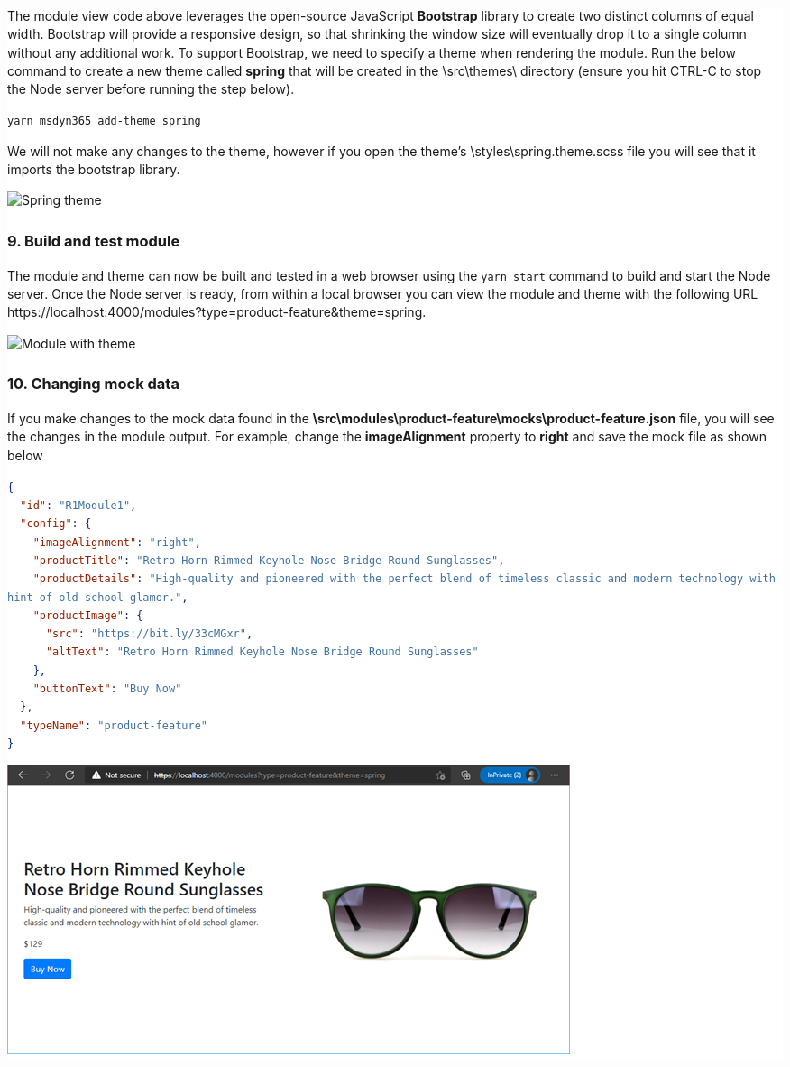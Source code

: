 The module view code above leverages the open-source JavaScript **Bootstrap** library to create two distinct columns of equal width.  Bootstrap will provide a responsive design, so that shrinking the window size will eventually drop it to a single column without any additional work.  To support Bootstrap, we need to specify a theme when rendering the module.  Run the below command to create a new theme called **spring** that will be created in the \src\themes\ directory (ensure you hit CTRL-C to stop the Node server before running the step below).

```yarn msdyn365 add-theme spring```

We will not make any changes to the theme, however if you open the theme’s \styles\spring.theme.scss file you will see that it imports the bootstrap library.  

![Spring theme](docs/image4.png)

### 9. Build and test module
The module and theme can now be built and tested in a web browser using the ```yarn start``` command to build and start the Node server. Once the Node server is ready, from within a local browser you can view the module and theme with the following URL https://localhost:4000/modules?type=product-feature&theme=spring.

![Module with theme](docs/image5.png)

### 10. Changing mock data

If you make changes to the mock data found in the **\src\modules\product-feature\mocks\product-feature.json** file, you will see the changes in the module output.  For example, change the **imageAlignment** property to **right** and save the mock file as shown below

```json
{
  "id": "R1Module1",
  "config": {
    "imageAlignment": "right",
    "productTitle": "Retro Horn Rimmed Keyhole Nose Bridge Round Sunglasses",
    "productDetails": "High-quality and pioneered with the perfect blend of timeless classic and modern technology with hint of old school glamor.",
    "productImage": {
      "src": "https://bit.ly/33cMGxr",
      "altText": "Retro Horn Rimmed Keyhole Nose Bridge Round Sunglasses"
    },
    "buttonText": "Buy Now"
  },
  "typeName": "product-feature"
}
```

![Change mock data](docs/image6.png)
